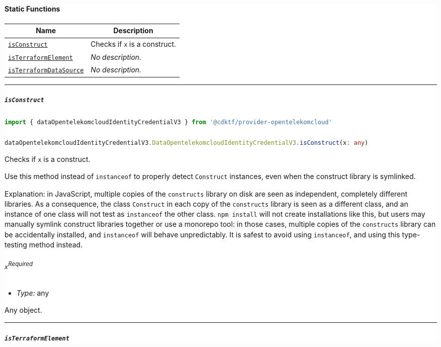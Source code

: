 #### Static Functions <a name="Static Functions" id="Static Functions"></a>

| **Name** | **Description** |
| --- | --- |
| <code><a href="#@cdktf/provider-opentelekomcloud.dataOpentelekomcloudIdentityCredentialV3.DataOpentelekomcloudIdentityCredentialV3.isConstruct">isConstruct</a></code> | Checks if `x` is a construct. |
| <code><a href="#@cdktf/provider-opentelekomcloud.dataOpentelekomcloudIdentityCredentialV3.DataOpentelekomcloudIdentityCredentialV3.isTerraformElement">isTerraformElement</a></code> | *No description.* |
| <code><a href="#@cdktf/provider-opentelekomcloud.dataOpentelekomcloudIdentityCredentialV3.DataOpentelekomcloudIdentityCredentialV3.isTerraformDataSource">isTerraformDataSource</a></code> | *No description.* |

---

##### `isConstruct` <a name="isConstruct" id="@cdktf/provider-opentelekomcloud.dataOpentelekomcloudIdentityCredentialV3.DataOpentelekomcloudIdentityCredentialV3.isConstruct"></a>

```typescript
import { dataOpentelekomcloudIdentityCredentialV3 } from '@cdktf/provider-opentelekomcloud'

dataOpentelekomcloudIdentityCredentialV3.DataOpentelekomcloudIdentityCredentialV3.isConstruct(x: any)
```

Checks if `x` is a construct.

Use this method instead of `instanceof` to properly detect `Construct`
instances, even when the construct library is symlinked.

Explanation: in JavaScript, multiple copies of the `constructs` library on
disk are seen as independent, completely different libraries. As a
consequence, the class `Construct` in each copy of the `constructs` library
is seen as a different class, and an instance of one class will not test as
`instanceof` the other class. `npm install` will not create installations
like this, but users may manually symlink construct libraries together or
use a monorepo tool: in those cases, multiple copies of the `constructs`
library can be accidentally installed, and `instanceof` will behave
unpredictably. It is safest to avoid using `instanceof`, and using
this type-testing method instead.

###### `x`<sup>Required</sup> <a name="x" id="@cdktf/provider-opentelekomcloud.dataOpentelekomcloudIdentityCredentialV3.DataOpentelekomcloudIdentityCredentialV3.isConstruct.parameter.x"></a>

- *Type:* any

Any object.

---

##### `isTerraformElement` <a name="isTerraformElement" id="@cdktf/provider-opentelekomcloud.dataOpentelekomcloudIdentityCredentialV3.DataOpentelekomcloudIdentityCredentialV3.isTerraformElement"></a>
